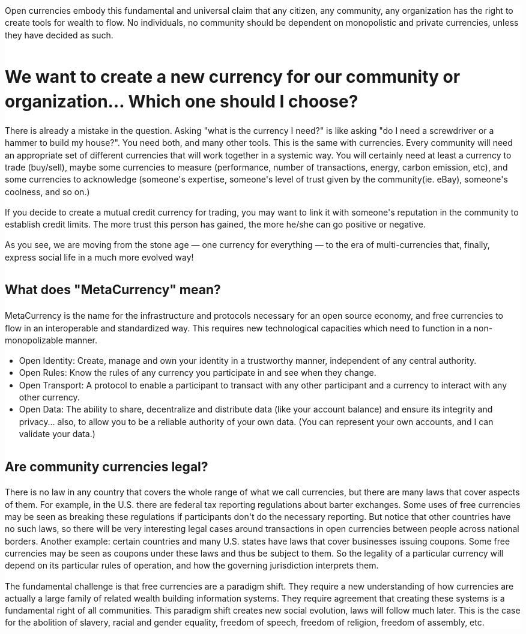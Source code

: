 Open currencies embody this fundamental and universal claim that any citizen, any community, any organization has the right to create tools for wealth to flow. No individuals, no community should be dependent on monopolistic and private currencies, unless they have decided as such.

# We want to create a new currency for our community or organization… Which one should I choose?

There is already a mistake in the question. Asking "what is the currency I need?" is like asking "do I need a screwdriver or a hammer to build my house?". You need both, and many other tools. This is the same with currencies. Every community will need an appropriate set of different currencies that will work together in a systemic way. You will certainly need at least a currency to trade (buy/sell), maybe some currencies to measure (performance, number of transactions, energy, carbon emission, etc), and some currencies to acknowledge (someone's expertise, someone's level of trust given by the community(ie. eBay), someone's coolness, and so on.)

If you decide to create a mutual credit currency for trading, you may want to link it with someone's reputation in the community to establish credit limits. The more trust this person has gained, the more he/she can go positive or negative.

As you see, we are moving from the stone age — one currency for everything — to the era of multi-currencies that, finally, express social life in a much more evolved way!

## What does "MetaCurrency" mean?

MetaCurrency is the name for the infrastructure and protocols necessary for an open source economy, and free currencies to flow in an interoperable and standardized way. This requires new technological capacities which need to function in a non-monopolizable manner.

- Open Identity: Create, manage and own your identity in a trustworthy manner, independent of any central authority.
- Open Rules: Know the rules of any currency you participate in and see when they change.
- Open Transport: A protocol to enable a participant to transact with any other participant and a currency to interact with any other currency.
- Open Data: The ability to share, decentralize and distribute data (like your account balance) and ensure its integrity and privacy… also, to allow you to be a reliable authority of your own data. (You can represent your own accounts, and I can validate your data.)

## Are community currencies legal?

There is no law in any country that covers the whole range of what we call currencies, but there are many laws that cover aspects of them. For example, in the U.S. there are federal tax reporting regulations about barter exchanges. Some uses of free currencies may be seen as breaking these regulations if participants don't do the necessary reporting. But notice that other countries have no such laws, so there will be very interesting legal cases around transactions in open currencies between people across national borders. Another example: certain countries and many U.S. states have laws that cover businesses issuing coupons. Some free currencies may be seen as coupons under these laws and thus be subject to them. So the legality of a particular currency will depend on its particular rules of operation, and how the governing jurisdiction interprets them.

The fundamental challenge is that free currencies are a paradigm shift. They require a new understanding of how currencies are actually a large family of related wealth building information systems. They require agreement that creating these systems is a fundamental right of all communities. This paradigm shift creates new social evolution, laws will follow much later. This is the case for the abolition of slavery, racial and gender equality, freedom of speech, freedom of religion, freedom of assembly, etc.
